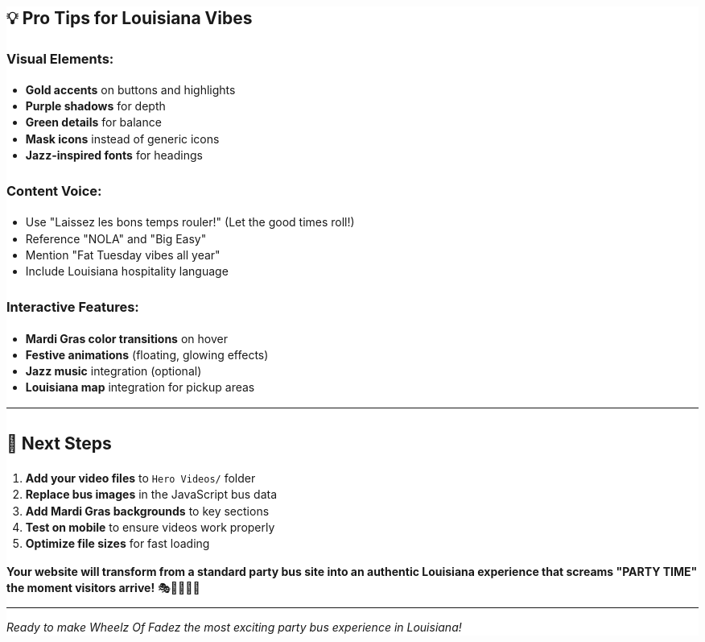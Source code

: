 
## 💡 **Pro Tips for Louisiana Vibes**

### **Visual Elements:**
- **Gold accents** on buttons and highlights
- **Purple shadows** for depth
- **Green details** for balance
- **Mask icons** instead of generic icons
- **Jazz-inspired fonts** for headings

### **Content Voice:**
- Use "Laissez les bons temps rouler!" (Let the good times roll!)
- Reference "NOLA" and "Big Easy"
- Mention "Fat Tuesday vibes all year"
- Include Louisiana hospitality language

### **Interactive Features:**
- **Mardi Gras color transitions** on hover
- **Festive animations** (floating, glowing effects)
- **Jazz music** integration (optional)
- **Louisiana map** integration for pickup areas

---

## 🎯 **Next Steps**

1. **Add your video files** to `Hero Videos/` folder
2. **Replace bus images** in the JavaScript bus data
3. **Add Mardi Gras backgrounds** to key sections
4. **Test on mobile** to ensure videos work properly
5. **Optimize file sizes** for fast loading

**Your website will transform from a standard party bus site into an authentic Louisiana experience that screams "PARTY TIME" the moment visitors arrive!** 🎭🚌💜💛💚

---

*Ready to make Wheelz Of Fadez the most exciting party bus experience in Louisiana!* 
